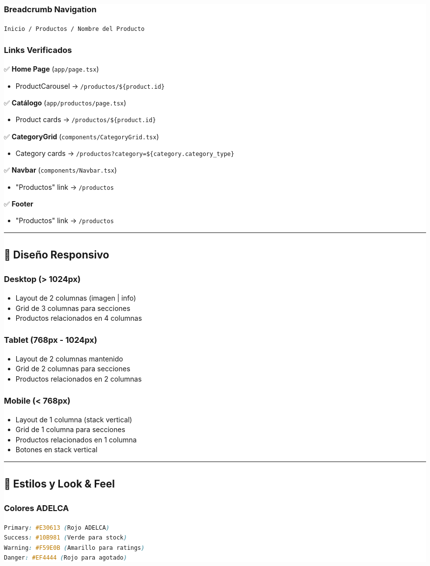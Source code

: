 ### **Breadcrumb Navigation**
```
Inicio / Productos / Nombre del Producto
```

### **Links Verificados**
✅ **Home Page** (`app/page.tsx`)
- ProductCarousel → `/productos/${product.id}`

✅ **Catálogo** (`app/productos/page.tsx`)
- Product cards → `/productos/${product.id}`

✅ **CategoryGrid** (`components/CategoryGrid.tsx`)
- Category cards → `/productos?category=${category.category_type}`

✅ **Navbar** (`components/Navbar.tsx`)
- "Productos" link → `/productos`

✅ **Footer**
- "Productos" link → `/productos`

---

## 📱 Diseño Responsivo

### **Desktop (> 1024px)**
- Layout de 2 columnas (imagen | info)
- Grid de 3 columnas para secciones
- Productos relacionados en 4 columnas

### **Tablet (768px - 1024px)**
- Layout de 2 columnas mantenido
- Grid de 2 columnas para secciones
- Productos relacionados en 2 columnas

### **Mobile (< 768px)**
- Layout de 1 columna (stack vertical)
- Grid de 1 columna para secciones
- Productos relacionados en 1 columna
- Botones en stack vertical

---

## 🎨 Estilos y Look & Feel

### **Colores ADELCA**
```css
Primary: #E30613 (Rojo ADELCA)
Success: #10B981 (Verde para stock)
Warning: #F59E0B (Amarillo para ratings)
Danger: #EF4444 (Rojo para agotado)
```
